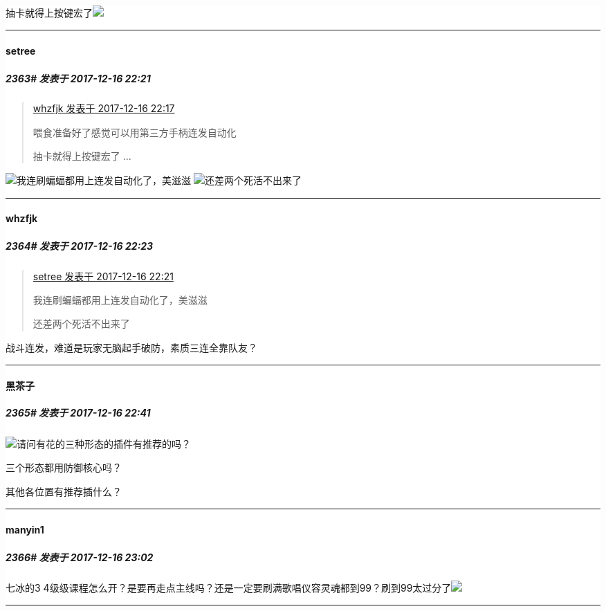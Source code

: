 抽卡就得上按键宏了<img src="https://static.saraba1st.com/image/smiley/face2017/138.png" referrerpolicy="no-referrer">


-----

####  setree  
##### 2363#       发表于 2017-12-16 22:21


<blockquote><a href="httphttps://bbs.saraba1st.com/2b/forum.php?mod=redirect&amp;goto=findpost&amp;pid=38002915&amp;ptid=1566472" target="_blank">whzfjk 发表于 2017-12-16 22:17</a>

喂食准备好了感觉可以用第三方手柄连发自动化

抽卡就得上按键宏了 ...</blockquote>
<img src="https://static.saraba1st.com/image/smiley/face2017/064.png" referrerpolicy="no-referrer">我连刷蝙蝠都用上连发自动化了，美滋滋
<img src="https://static.saraba1st.com/image/smiley/face2017/068.png" referrerpolicy="no-referrer">还差两个死活不出来了


-----

####  whzfjk  
##### 2364#       发表于 2017-12-16 22:23


<blockquote><a href="httphttps://bbs.saraba1st.com/2b/forum.php?mod=redirect&amp;goto=findpost&amp;pid=38002939&amp;ptid=1566472" target="_blank">setree 发表于 2017-12-16 22:21</a>

我连刷蝙蝠都用上连发自动化了，美滋滋

还差两个死活不出来了</blockquote>
战斗连发，难道是玩家无脑起手破防，素质三连全靠队友？


-----

####  黑茶子  
##### 2365#       发表于 2017-12-16 22:41


<img src="https://static.saraba1st.com/image/smiley/face2017/001.png" referrerpolicy="no-referrer">请问有花的三种形态的插件有推荐的吗？

三个形态都用防御核心吗？

其他各位置有推荐插什么？


-----

####  manyin1  
##### 2366#       发表于 2017-12-16 23:02


七冰的3 4级级课程怎么开？是要再走点主线吗？还是一定要刷满歌唱仪容灵魂都到99？刷到99太过分了<img src="https://static.saraba1st.com/image/smiley/face2017/152.png" referrerpolicy="no-referrer">


-----
